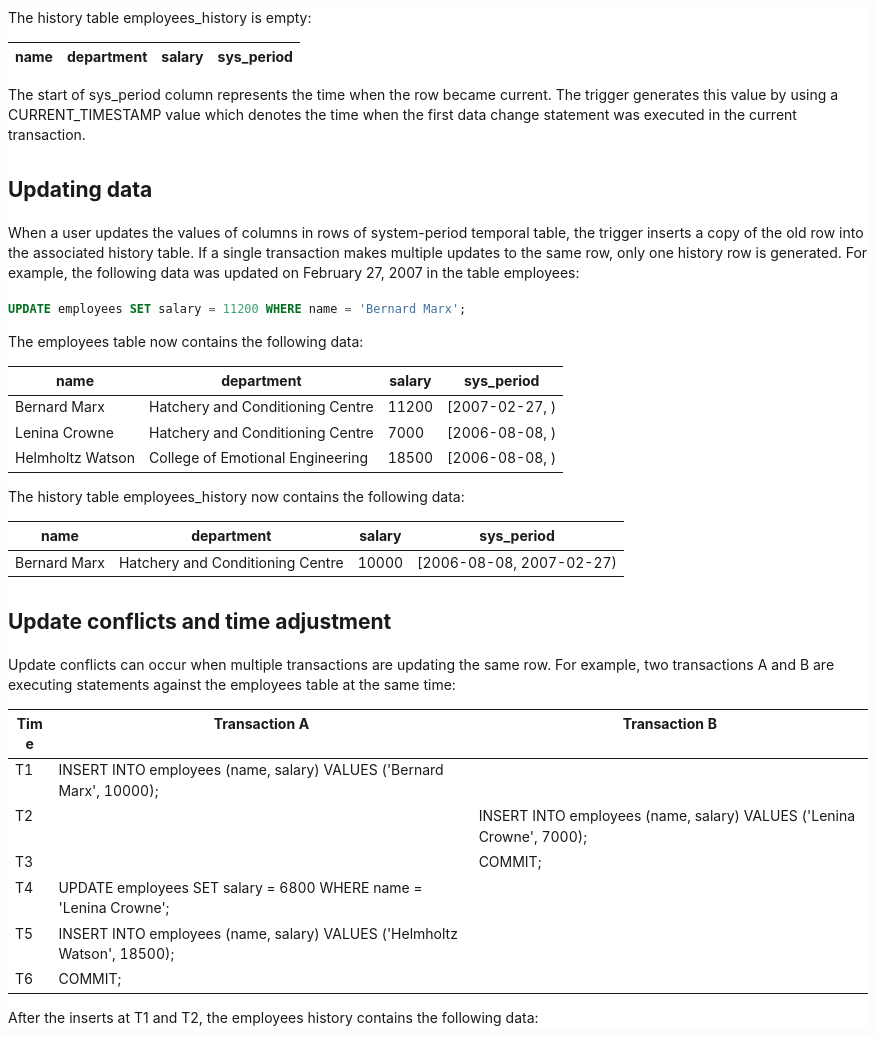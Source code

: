 The history table employees_history is empty:

  name             | department                       | salary  | sys_period
  ---------------- | -------------------------------- | ------- | --------------

The start of sys_period column represents the time when the row became current.
The trigger generates this value by using a CURRENT_TIMESTAMP value which
denotes the time when the first data change statement was executed in the
current transaction.

Updating data
-------------

When a user updates the values of columns in rows of system-period temporal
table, the trigger inserts a copy of the old row into the associated history
table.  If a single transaction makes multiple updates to the same row, only
one history row is generated.  For example, the following data was updated on
February 27, 2007 in the table employees:

```SQL
UPDATE employees SET salary = 11200 WHERE name = 'Bernard Marx';
```

The employees table now contains the following data:

  name             | department                       | salary  | sys_period
  ---------------- | -------------------------------- | ------- | --------------
  Bernard Marx     | Hatchery and Conditioning Centre |  11200  | [2007-02-27, )
  Lenina Crowne    | Hatchery and Conditioning Centre |   7000  | [2006-08-08, )
  Helmholtz Watson | College of Emotional Engineering |  18500  | [2006-08-08, )

The history table employees_history now contains the following data:

  name             | department                       | salary  | sys_period
  ---------------- | -------------------------------- | ------- | --------------
  Bernard Marx     | Hatchery and Conditioning Centre |   10000 | [2006-08-08, 2007-02-27)

Update conflicts and time adjustment
------------------------------------

Update conflicts can occur when multiple transactions are updating the same row.
For example, two transactions A and B are executing statements against the
employees table at the same time:

  Time | Transaction A                                                            |  Transaction B
  ---- | ------------------------------------------------------------------------ | -------------------------------------
    T1 | INSERT INTO employees (name, salary) VALUES ('Bernard Marx', 10000);     |
    T2 |                                                                          | INSERT INTO employees (name, salary) VALUES ('Lenina Crowne', 7000);
    T3 |                                                                          | COMMIT;
    T4 | UPDATE employees SET salary = 6800 WHERE name = 'Lenina Crowne';         |
    T5 | INSERT INTO employees (name, salary) VALUES ('Helmholtz Watson', 18500); |
    T6 | COMMIT;                                                                  |

After the inserts at T1 and T2, the employees history contains the following
data:
